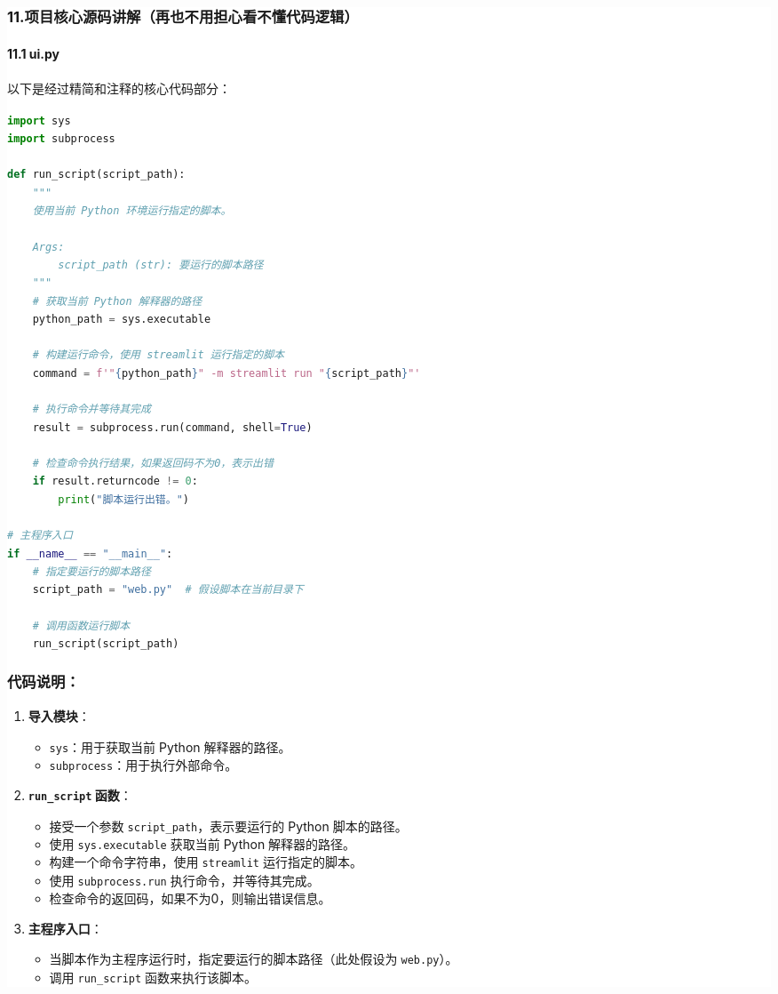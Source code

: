 
### 11.项目核心源码讲解（再也不用担心看不懂代码逻辑）

#### 11.1 ui.py

以下是经过精简和注释的核心代码部分：

```python
import sys
import subprocess

def run_script(script_path):
    """
    使用当前 Python 环境运行指定的脚本。

    Args:
        script_path (str): 要运行的脚本路径
    """
    # 获取当前 Python 解释器的路径
    python_path = sys.executable

    # 构建运行命令，使用 streamlit 运行指定的脚本
    command = f'"{python_path}" -m streamlit run "{script_path}"'

    # 执行命令并等待其完成
    result = subprocess.run(command, shell=True)
    
    # 检查命令执行结果，如果返回码不为0，表示出错
    if result.returncode != 0:
        print("脚本运行出错。")

# 主程序入口
if __name__ == "__main__":
    # 指定要运行的脚本路径
    script_path = "web.py"  # 假设脚本在当前目录下

    # 调用函数运行脚本
    run_script(script_path)
```

### 代码说明：
1. **导入模块**：
   - `sys`：用于获取当前 Python 解释器的路径。
   - `subprocess`：用于执行外部命令。

2. **`run_script` 函数**：
   - 接受一个参数 `script_path`，表示要运行的 Python 脚本的路径。
   - 使用 `sys.executable` 获取当前 Python 解释器的路径。
   - 构建一个命令字符串，使用 `streamlit` 运行指定的脚本。
   - 使用 `subprocess.run` 执行命令，并等待其完成。
   - 检查命令的返回码，如果不为0，则输出错误信息。

3. **主程序入口**：
   - 当脚本作为主程序运行时，指定要运行的脚本路径（此处假设为 `web.py`）。
   - 调用 `run_script` 函数来执行该脚本。
